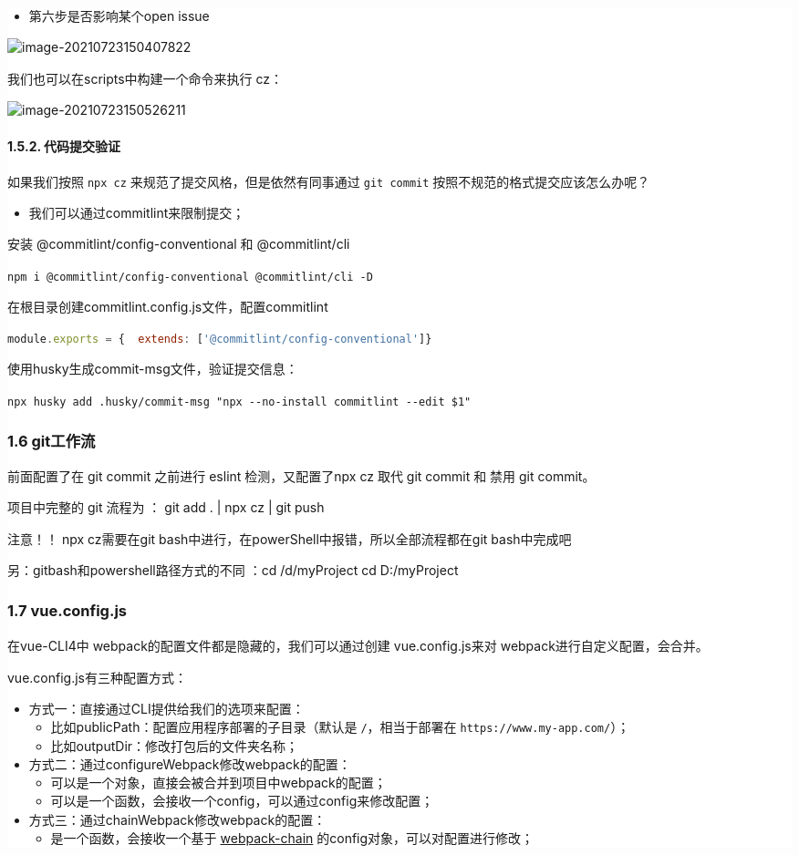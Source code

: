 * 第六步是否影响某个open issue

![image-20210723150407822](https://tva1.sinaimg.cn/large/008i3skNgy1gsqwar8xp1j30fq00ya9x.jpg)

我们也可以在scripts中构建一个命令来执行 cz：

![image-20210723150526211](https://tva1.sinaimg.cn/large/008i3skNgy1gsqwc4gtkxj30e207174t.jpg)







#### 1.5.2. 代码提交验证

如果我们按照 `npx cz` 来规范了提交风格，但是依然有同事通过 `git commit` 按照不规范的格式提交应该怎么办呢？

* 我们可以通过commitlint来限制提交；

安装 @commitlint/config-conventional 和 @commitlint/cli

```shell
npm i @commitlint/config-conventional @commitlint/cli -D
```

在根目录创建commitlint.config.js文件，配置commitlint

```js
module.exports = {  extends: ['@commitlint/config-conventional']}
```

使用husky生成commit-msg文件，验证提交信息：

```shell
npx husky add .husky/commit-msg "npx --no-install commitlint --edit $1"
```



### 1.6 git工作流



前面配置了在 git commit 之前进行 eslint 检测，又配置了npx cz 取代 git commit 和 禁用 git commit。

项目中完整的 git 流程为 ： git add .  |   npx cz    |  git push



注意！！ npx cz需要在git bash中进行，在powerShell中报错，所以全部流程都在git bash中完成吧

另：gitbash和powershell路径方式的不同 ：cd /d/myProject     cd D:/myProject



### 1.7 vue.config.js

在vue-CLI4中 webpack的配置文件都是隐藏的，我们可以通过创建 vue.config.js来对 webpack进行自定义配置，会合并。



vue.config.js有三种配置方式：

* 方式一：直接通过CLI提供给我们的选项来配置：
  * 比如publicPath：配置应用程序部署的子目录（默认是 `/`，相当于部署在 `https://www.my-app.com/`）；
  * 比如outputDir：修改打包后的文件夹名称；
* 方式二：通过configureWebpack修改webpack的配置：
  * 可以是一个对象，直接会被合并到项目中webpack的配置；
  * 可以是一个函数，会接收一个config，可以通过config来修改配置；
* 方式三：通过chainWebpack修改webpack的配置：
  * 是一个函数，会接收一个基于  [webpack-chain](https://github.com/mozilla-neutrino/webpack-chain) 的config对象，可以对配置进行修改；
